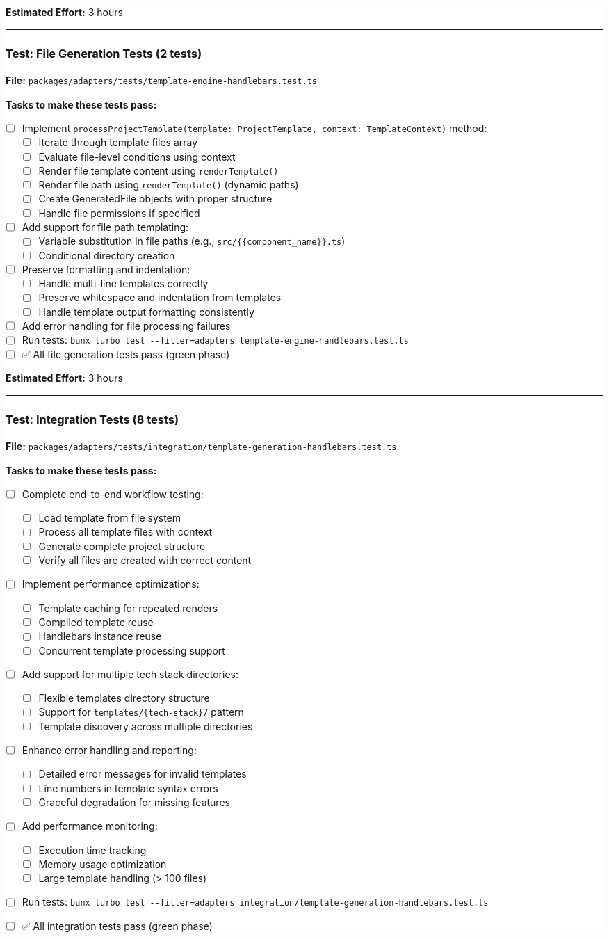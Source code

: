 **Estimated Effort:** 3 hours

---

### Test: File Generation Tests (2 tests)

**File:** `packages/adapters/tests/template-engine-handlebars.test.ts`

**Tasks to make these tests pass:**

- [ ] Implement `processProjectTemplate(template: ProjectTemplate, context: TemplateContext)` method:
  - [ ] Iterate through template files array
  - [ ] Evaluate file-level conditions using context
  - [ ] Render file template content using `renderTemplate()`
  - [ ] Render file path using `renderTemplate()` (dynamic paths)
  - [ ] Create GeneratedFile objects with proper structure
  - [ ] Handle file permissions if specified
- [ ] Add support for file path templating:
  - [ ] Variable substitution in file paths (e.g., `src/{{component_name}}.ts`)
  - [ ] Conditional directory creation
- [ ] Preserve formatting and indentation:
  - [ ] Handle multi-line templates correctly
  - [ ] Preserve whitespace and indentation from templates
  - [ ] Handle template output formatting consistently
- [ ] Add error handling for file processing failures
- [ ] Run tests: `bunx turbo test --filter=adapters template-engine-handlebars.test.ts`
- [ ] ✅ All file generation tests pass (green phase)

**Estimated Effort:** 3 hours

---

### Test: Integration Tests (8 tests)

**File:** `packages/adapters/tests/integration/template-generation-handlebars.test.ts`

**Tasks to make these tests pass:**

- [ ] Complete end-to-end workflow testing:
  - [ ] Load template from file system
  - [ ] Process all template files with context
  - [ ] Generate complete project structure
  - [ ] Verify all files are created with correct content
- [ ] Implement performance optimizations:
  - [ ] Template caching for repeated renders
  - [ ] Compiled template reuse
  - [ ] Handlebars instance reuse
  - [ ] Concurrent template processing support
- [ ] Add support for multiple tech stack directories:
  - [ ] Flexible templates directory structure
  - [ ] Support for `templates/{tech-stack}/` pattern
  - [ ] Template discovery across multiple directories
- [ ] Enhance error handling and reporting:
  - [ ] Detailed error messages for invalid templates
  - [ ] Line numbers in template syntax errors
  - [ ] Graceful degradation for missing features
- [ ] Add performance monitoring:
  - [ ] Execution time tracking
  - [ ] Memory usage optimization
  - [ ] Large template handling (> 100 files)
- [ ] Run tests: `bunx turbo test --filter=adapters integration/template-generation-handlebars.test.ts`
- [ ] ✅ All integration tests pass (green phase)


  [key: string]: unknown;
